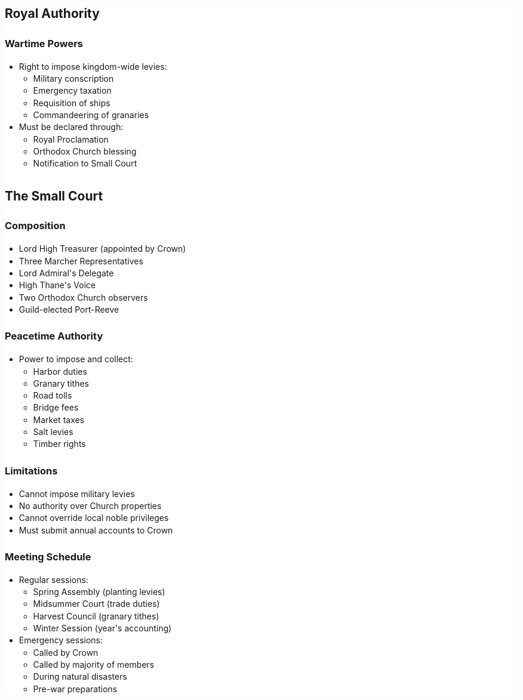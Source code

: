 ## Royal Authority

### Wartime Powers

- Right to impose kingdom-wide levies:
  - Military conscription
  - Emergency taxation
  - Requisition of ships
  - Commandeering of granaries
- Must be declared through:
  - Royal Proclamation
  - Orthodox Church blessing
  - Notification to Small Court

## The Small Court

### Composition

- Lord High Treasurer (appointed by Crown)
- Three Marcher Representatives
- Lord Admiral's Delegate
- High Thane's Voice
- Two Orthodox Church observers
- Guild-elected Port-Reeve

### Peacetime Authority

- Power to impose and collect:
  - Harbor duties
  - Granary tithes
  - Road tolls
  - Bridge fees
  - Market taxes
  - Salt levies
  - Timber rights

### Limitations

- Cannot impose military levies
- No authority over Church properties
- Cannot override local noble privileges
- Must submit annual accounts to Crown

### Meeting Schedule

- Regular sessions:
  - Spring Assembly (planting levies)
  - Midsummer Court (trade duties)
  - Harvest Council (granary tithes)
  - Winter Session (year's accounting)
- Emergency sessions:
  - Called by Crown
  - Called by majority of members
  - During natural disasters
  - Pre-war preparations

